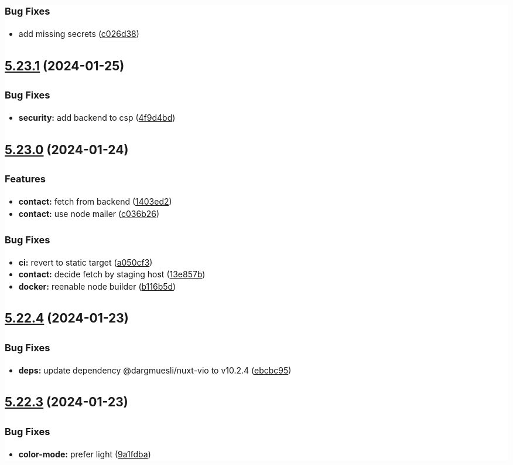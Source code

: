 
### Bug Fixes

* add missing secrets ([c026d38](https://github.com/dargmuesli/jonas-thelemann/commit/c026d386ce7725bef10538865c3b8046c2bbc566))

## [5.23.1](https://github.com/dargmuesli/jonas-thelemann/compare/5.23.0...5.23.1) (2024-01-25)


### Bug Fixes

* **security:** add backend to csp ([4f9d4bd](https://github.com/dargmuesli/jonas-thelemann/commit/4f9d4bdc54c7073e9f7258b31cdac21f76e668c5))

## [5.23.0](https://github.com/dargmuesli/jonas-thelemann/compare/5.22.4...5.23.0) (2024-01-24)


### Features

* **contact:** fetch from backend ([1403ed2](https://github.com/dargmuesli/jonas-thelemann/commit/1403ed23ae5ba4da80a02d2f1c1fd0f6f5b08bcf))
* **contact:** use node mailer ([c036b26](https://github.com/dargmuesli/jonas-thelemann/commit/c036b2642d8cfe867ad81a20242f24a6c3a91a46))


### Bug Fixes

* **ci:** revert to static target ([a050cf3](https://github.com/dargmuesli/jonas-thelemann/commit/a050cf3c0cac1bed829a9bb5e4ba325b36fd1044))
* **contact:** decide fetch by staging host ([13e857b](https://github.com/dargmuesli/jonas-thelemann/commit/13e857bb8c81fbcc5fc6c2d4d41dacaf2d738e1c))
* **docker:** reenable node builder ([b116b5d](https://github.com/dargmuesli/jonas-thelemann/commit/b116b5d9a6063e173ade53e37c9f86fa720abbf2))

## [5.22.4](https://github.com/dargmuesli/jonas-thelemann/compare/5.22.3...5.22.4) (2024-01-23)


### Bug Fixes

* **deps:** update dependency @dargmuesli/nuxt-vio to v10.2.4 ([ebcbc95](https://github.com/dargmuesli/jonas-thelemann/commit/ebcbc95c649ccf047b5ff9f716830e351f756e96))

## [5.22.3](https://github.com/dargmuesli/jonas-thelemann/compare/5.22.2...5.22.3) (2024-01-23)


### Bug Fixes

* **color-mode:** prefer light ([9a1fdba](https://github.com/dargmuesli/jonas-thelemann/commit/9a1fdba37aebe93d4e2536ae2d033448557f32a3))
